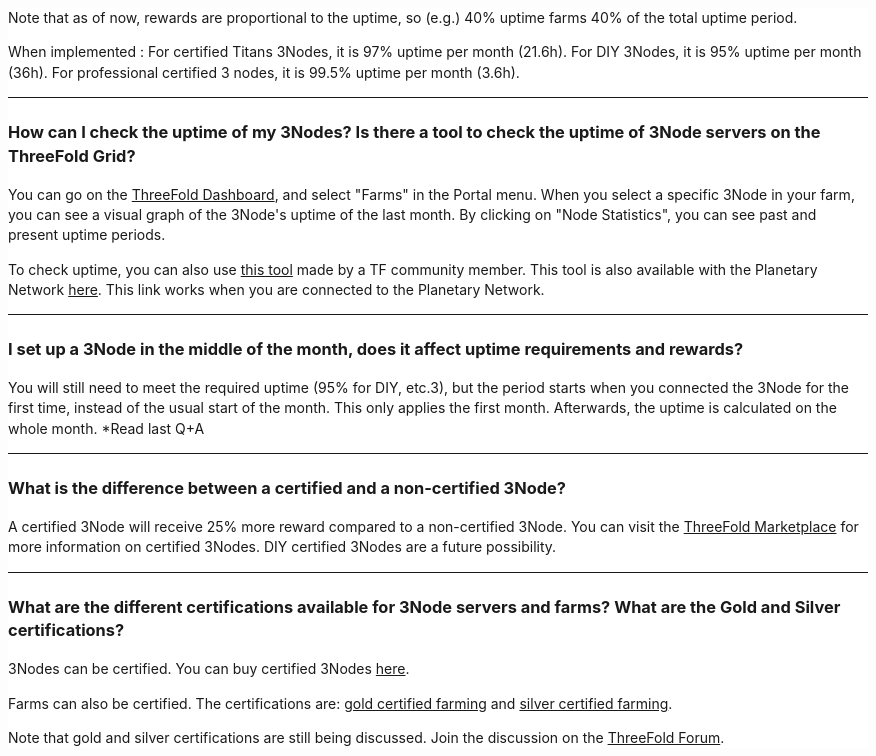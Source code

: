 Note that as of now, rewards are proportional to the uptime, so (e.g.) 40% uptime farms 40% of the total uptime period.

When implemented : For certified Titans 3Nodes, it is 97% uptime per month (21.6h). For DIY 3Nodes, it is 95% uptime per month (36h). For professional certified 3 nodes, it is 99.5% uptime per month (3.6h). 
***

### How can I check the uptime of my 3Nodes? Is there a tool to check the uptime of 3Node servers on the ThreeFold Grid?

You can go on the [ThreeFold Dashboard](https://dashboard.grid.tf/), and select "Farms" in the Portal menu.  When you select a specific 3Node in your farm, you can see a visual graph of the 3Node's uptime of the last month. By clicking on "Node Statistics", you can see past and present uptime periods.

To check uptime, you can also use [this tool](http://publicuptime.tfcloud.us/uptimeCheck) made by a TF community member. This tool is also available with the Planetary Network [here](http://uptime.tfcloud.us/uptimeCheck). This link works when you are connected to the Planetary Network.

***

### I set up a 3Node in the middle of the month, does it affect uptime requirements and rewards?

You will still need to meet the required uptime (95% for DIY, etc.3), but the period starts when you connected the 3Node for the first time, instead of the usual start of the month. This only applies the first month. Afterwards, the uptime is calculated on the whole month. *Read last Q+A

***
### What is the difference between a certified and a non-certified 3Node?

A certified 3Node will receive 25% more reward compared to a non-certified 3Node. 
You can visit the [ThreeFold Marketplace](https://marketplace.3node.global/) for more information on certified 3Nodes. 
DIY certified 3Nodes are a future possibility.

***

### What are the different certifications available for 3Node servers and farms? What are the Gold and Silver certifications?

3Nodes can be certified. You can buy certified 3Nodes [here](https://marketplace.3node.global/).

Farms can also be certified. The certifications are: [gold certified farming](https://forum.threefold.io/t/gep-gold-certified-farming-specs-closed/2925) and [silver certified farming](https://forum.threefold.io/t/silver-booster-request-for-comments/3416).

Note that gold and silver certifications are still being discussed. Join the discussion on the [ThreeFold Forum](http://forum.threefold.io/).
 